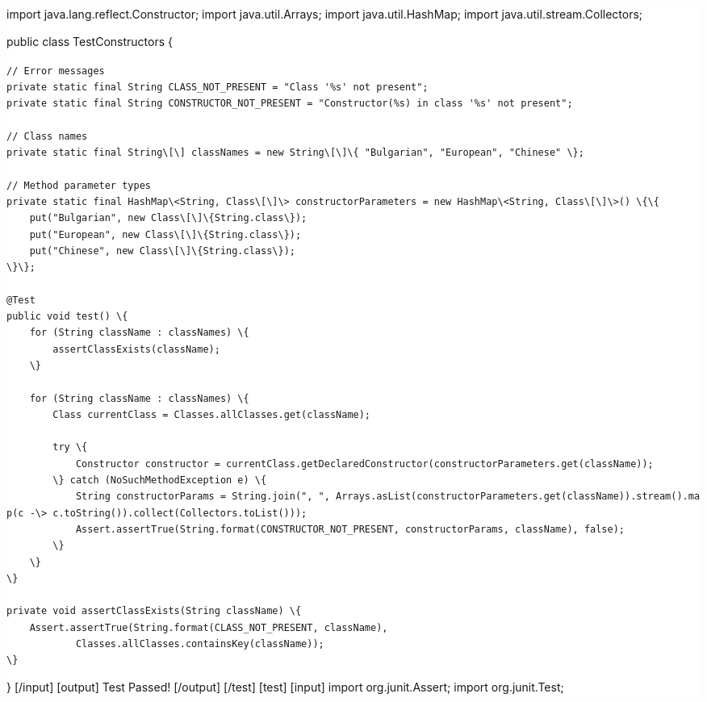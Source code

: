 import java.lang.reflect.Constructor;
import java.util.Arrays;
import java.util.HashMap;
import java.util.stream.Collectors;

public class TestConstructors \{

    // Error messages
    private static final String CLASS_NOT_PRESENT = "Class '%s' not present";
    private static final String CONSTRUCTOR_NOT_PRESENT = "Constructor(%s) in class '%s' not present";

    // Class names
    private static final String\[\] classNames = new String\[\]\{ "Bulgarian", "European", "Chinese" \};

    // Method parameter types
    private static final HashMap\<String, Class\[\]\> constructorParameters = new HashMap\<String, Class\[\]\>() \{\{
        put("Bulgarian", new Class\[\]\{String.class\});
        put("European", new Class\[\]\{String.class\});
        put("Chinese", new Class\[\]\{String.class\});
    \}\};

    @Test
    public void test() \{
        for (String className : classNames) \{
            assertClassExists(className);
        \}

        for (String className : classNames) \{
            Class currentClass = Classes.allClasses.get(className);

            try \{
                Constructor constructor = currentClass.getDeclaredConstructor(constructorParameters.get(className));
            \} catch (NoSuchMethodException e) \{
                String constructorParams = String.join(", ", Arrays.asList(constructorParameters.get(className)).stream().map(c -\> c.toString()).collect(Collectors.toList()));
                Assert.assertTrue(String.format(CONSTRUCTOR_NOT_PRESENT, constructorParams, className), false);
            \}
        \}
    \}

    private void assertClassExists(String className) \{
        Assert.assertTrue(String.format(CLASS_NOT_PRESENT, className),
                Classes.allClasses.containsKey(className));
    \}
\}
[/input]
[output]
Test Passed!
[/output]
[/test]
[test]
[input]
import org.junit.Assert;
import org.junit.Test;
